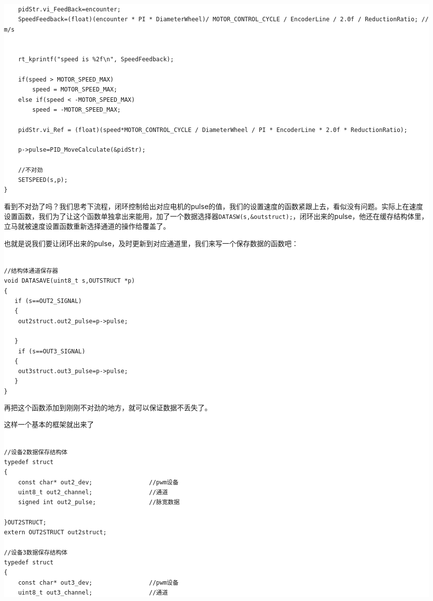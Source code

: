 ```
    pidStr.vi_FeedBack=encounter;
    SpeedFeedback=(float)(encounter * PI * DiameterWheel)/ MOTOR_CONTROL_CYCLE / EncoderLine / 2.0f / ReductionRatio; //  m/s
    

    rt_kprintf("speed is %2f\n", SpeedFeedback);

    if(speed > MOTOR_SPEED_MAX)
        speed = MOTOR_SPEED_MAX;   
    else if(speed < -MOTOR_SPEED_MAX)
        speed = -MOTOR_SPEED_MAX;

    pidStr.vi_Ref = (float)(speed*MOTOR_CONTROL_CYCLE / DiameterWheel / PI * EncoderLine * 2.0f * ReductionRatio);
    
    p->pulse=PID_MoveCalculate(&pidStr);

    //不对劲
    SETSPEED(s,p);
}
```
看到不对劲了吗？我们思考下流程，闭环控制给出对应电机的pulse的值，我们的设置速度的函数紧跟上去，看似没有问题。实际上在速度设置函数，我们为了让这个函数单独拿出来能用，加了一个数据选择器`DATASW(s,&outstruct);`，闭环出来的pulse，他还在缓存结构体里，立马就被速度设置函数重新选择通道的操作给覆盖了。


也就是说我们要让闭环出来的pulse，及时更新到对应通道里，我们来写一个保存数据的函数吧：

```

//结构体通道保存器 
void DATASAVE(uint8_t s,OUTSTRUCT *p)
{
   if (s==OUT2_SIGNAL)
   {
    out2struct.out2_pulse=p->pulse;

   }
    if (s==OUT3_SIGNAL)
   {
    out3struct.out3_pulse=p->pulse;
   }   
}
```

再把这个函数添加到刚刚不对劲的地方，就可以保证数据不丢失了。




这样一个基本的框架就出来了

```

//设备2数据保存结构体
typedef struct
{
    const char* out2_dev;                //pwm设备
    uint8_t out2_channel;                //通道
    signed int out2_pulse;               //脉宽数据

}OUT2STRUCT;
extern OUT2STRUCT out2struct;

//设备3数据保存结构体
typedef struct
{
    const char* out3_dev;                //pwm设备
    uint8_t out3_channel;                //通道
```